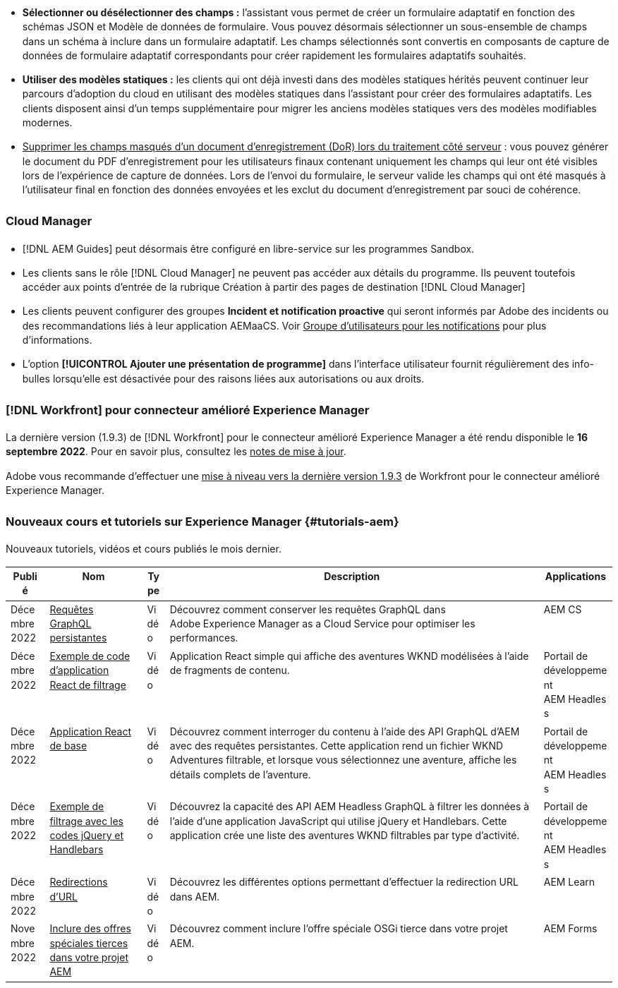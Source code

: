 * **Sélectionner ou désélectionner des champs :** l’assistant vous permet de créer un formulaire adaptatif en fonction des schémas JSON et Modèle de données de formulaire. Vous pouvez désormais sélectionner un sous-ensemble de champs dans un schéma à inclure dans un formulaire adaptatif. Les champs sélectionnés sont convertis en composants de capture de données de formulaire adaptatif correspondants pour créer rapidement les formulaires adaptatifs souhaités.

* **Utiliser des modèles statiques :** les clients qui ont déjà investi dans des modèles statiques hérités peuvent continuer leur parcours d’adoption du cloud en utilisant des modèles statiques dans l’assistant pour créer des formulaires adaptatifs. Les clients disposent ainsi d’un temps supplémentaire pour migrer les anciens modèles statiques vers des modèles modifiables modernes.

* [Supprimer les champs masqués d’un document d’enregistrement (DoR) lors du traitement côté serveur](https://experienceleague.adobe.com/docs/experience-manager-cloud-service/content/forms/create-an-adaptive-form/generate-document-of-record-for-non-xfa-based-adaptive-forms.html?lang=fr) : vous pouvez générer le document du PDF d’enregistrement pour les utilisateurs finaux contenant uniquement les champs qui leur ont été visibles lors de l’expérience de capture de données. Lors de l’envoi du formulaire, le serveur valide les champs qui ont été masqués à l’utilisateur final en fonction des données envoyées et les exclut du document d’enregistrement par souci de cohérence.

### Cloud Manager

* [!DNL AEM Guides] peut désormais être configuré en libre-service sur les programmes Sandbox.

* Les clients sans le rôle [!DNL Cloud Manager] ne peuvent pas accéder aux détails du programme. Ils peuvent toutefois accéder aux points d’entrée de la rubrique Création à partir des pages de destination [!DNL Cloud Manager]

* Les clients peuvent configurer des groupes **Incident et notification proactive** qui seront informés par Adobe des incidents ou des recommandations liés à leur application AEMaaCS. Voir [Groupe d’utilisateurs pour les notifications](https://experienceleague.adobe.com/docs/experience-manager-cloud-service/content/onboarding/journey/user-groups.html?lang=fr) pour plus d’informations.

* L’option **[!UICONTROL Ajouter une présentation de programme]** dans l’interface utilisateur fournit régulièrement des info-bulles lorsqu’elle est désactivée pour des raisons liées aux autorisations ou aux droits.

### [!DNL Workfront] pour connecteur amélioré Experience Manager

La dernière version (1.9.3) de [!DNL Workfront] pour le connecteur amélioré Experience Manager a été rendu disponible le **16 septembre 2022**. Pour en savoir plus, consultez les [notes de mise à jour](https://experienceleague.adobe.com/docs/experience-manager-cloud-service/content/release-notes/workfront/release-notes-enhanced-connector-workfront.html?lang=fr).

Adobe vous recommande d’effectuer une [mise à niveau vers la dernière version 1.9.3](https://experienceleague.adobe.com/docs/experience-manager-cloud-service/content/assets/integrations/update-workfront-enhanced-connector.html?lang=fr) de Workfront pour le connecteur amélioré Experience Manager.

### Nouveaux cours et tutoriels sur Experience Manager {#tutorials-aem}

Nouveaux tutoriels, vidéos et cours publiés le mois dernier.

| Publié | Nom | Type | Description | Applications |
| -----------| ---------- | ---------- | ---------- | ------|
| Décembre 2022 | [Requêtes GraphQL persistantes](https://experienceleague.adobe.com/docs/experience-manager-cloud-service/content/headless/graphql-api/persisted-queries.html?lang=fr) | Vidéo | Découvrez comment conserver les requêtes GraphQL dans Adobe Experience Manager as a Cloud Service pour optimiser les performances. | AEM CS |
| Décembre 2022 | [Exemple de code d’application React de filtrage](https://experienceleague.adobe.com/landing/experience-manager/headless/developer/code/fitlering-react-app.html?lang=fr) | Vidéo | Application React simple qui affiche des aventures WKND modélisées à l’aide de fragments de contenu. | Portail de développement AEM Headless |
| Décembre 2022 | [Application React de base](https://experienceleague.adobe.com/landing/experience-manager/headless/developer/code/basic-react-app.html?lang=fr) | Vidéo | Découvrez comment interroger du contenu à l’aide des API GraphQL d’AEM avec des requêtes persistantes. Cette application rend un fichier WKND Adventures filtrable, et lorsque vous sélectionnez une aventure, affiche les détails complets de l’aventure. | Portail de développement AEM Headless |
| Décembre 2022 | [Exemple de filtrage avec les codes jQuery et Handlebars](https://experienceleague.adobe.com/landing/experience-manager/headless/developer/code/filtering-jquery-handlebars.html?lang=fr) | Vidéo | Découvrez la capacité des API AEM Headless GraphQL à filtrer les données à l’aide d’une application JavaScript qui utilise jQuery et Handlebars. Cette application crée une liste des aventures WKND filtrables par type d’activité. | Portail de développement AEM Headless |
| Décembre 2022 | [Redirections d’URL](https://experienceleague.adobe.com/docs/experience-manager-learn/foundation/administration/url-redirection.html?lang=fr) | Vidéo | Découvrez les différentes options permettant d’effectuer la redirection URL dans AEM. | AEM Learn |
| Novembre 2022 | [Inclure des offres spéciales tierces dans votre projet AEM](https://experienceleague.adobe.com/docs/experience-manager-learn/forms/creating-your-first-osgi-bundle/include-third-party-jars.html?lang=fr) | Vidéo | Découvrez comment inclure l’offre spéciale OSGi tierce dans votre projet AEM. | AEM Forms |